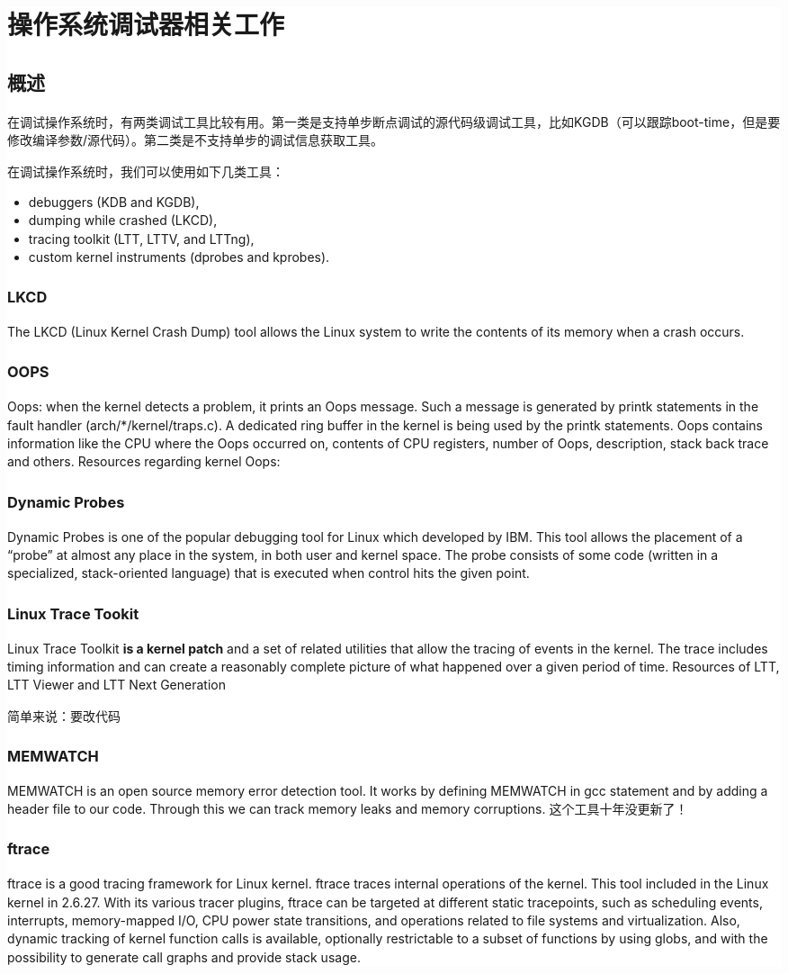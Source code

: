 # 操作系统调试器相关工作

## 概述

在调试操作系统时，有两类调试工具比较有用。第一类是支持单步断点调试的源代码级调试工具，比如KGDB（可以跟踪boot-time，但是要修改编译参数/源代码）。第二类是不支持单步的调试信息获取工具。

在调试操作系统时，我们可以使用如下几类工具：

- debuggers (KDB and KGDB),
- dumping while crashed (LKCD),
- tracing toolkit (LTT, LTTV, and LTTng),
- custom kernel instruments (dprobes and kprobes).

### LKCD

The LKCD (Linux Kernel Crash Dump) tool allows the Linux system to write the contents of its memory when a crash occurs.

### OOPS

Oops: when the kernel detects a problem, it prints an Oops message. Such a message is generated by printk statements in the fault handler (arch/*/kernel/traps.c). A dedicated ring buffer in the kernel is being used by the printk statements. Oops contains information like the CPU where the Oops occurred on, contents of CPU registers, number of Oops, description, stack back trace and others. Resources regarding kernel Oops:

### Dynamic Probes

Dynamic Probes is one of the popular debugging tool for Linux which developed by IBM. This tool allows the placement of a “probe” at almost any place in the system, in both user and kernel space. The probe consists of some code (written in a specialized, stack-oriented language) that is executed when control hits the given point.

### Linux Trace Tookit

Linux Trace Toolkit **is a kernel patch** and a set of related utilities that allow the tracing of events in the kernel. The trace includes timing information and can create a reasonably complete picture of what happened over a given period of time. Resources of LTT, LTT Viewer and LTT Next Generation

简单来说：要改代码

### MEMWATCH

MEMWATCH is an open source memory error detection tool. It works by defining MEMWATCH in gcc statement and by adding a header file to our code. Through this we can track memory leaks and memory corruptions. 这个工具十年没更新了！

### ftrace

ftrace is a good tracing framework for Linux kernel. ftrace traces internal operations of the kernel. This tool included in the Linux kernel in 2.6.27. With its various tracer plugins, ftrace can be targeted at different static tracepoints, such as scheduling events, interrupts, memory-mapped I/O, CPU power state transitions, and operations related to file systems and virtualization. Also, dynamic tracking of kernel function calls is available, optionally restrictable to a subset of functions by using globs, and with the possibility to generate call graphs and provide stack usage.
